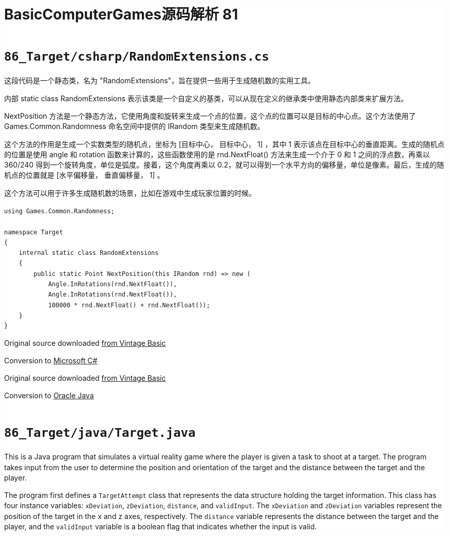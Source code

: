 # BasicComputerGames源码解析 81

# `86_Target/csharp/RandomExtensions.cs`

这段代码是一个静态类，名为 "RandomExtensions"，旨在提供一些用于生成随机数的实用工具。

内部 static class RandomExtensions 表示该类是一个自定义的基类，可以从现在定义的继承类中使用静态内部类来扩展方法。

NextPosition 方法是一个静态方法，它使用角度和旋转来生成一个点的位置，这个点的位置可以是目标的中心点。这个方法使用了 Games.Common.Randomness 命名空间中提供的 IRandom 类型来生成随机数。

这个方法的作用是生成一个实数类型的随机点，坐标为 [目标中心， 目标中心， 1] ，其中 1 表示该点在目标中心的垂直距离。生成的随机点的位置是使用 angle 和 rotation 函数来计算的，这些函数使用的是 rnd.NextFloat() 方法来生成一个介于 0 和 1 之间的浮点数，再乘以 360/240 得到一个旋转角度，单位是弧度。接着，这个角度再乘以 0.2，就可以得到一个水平方向的偏移量，单位是像素。最后，生成的随机点的位置就是 [水平偏移量， 垂直偏移量， 1] 。

这个方法可以用于许多生成随机数的场景，比如在游戏中生成玩家位置的时候。


```
using Games.Common.Randomness;

namespace Target
{
    internal static class RandomExtensions
    {
        public static Point NextPosition(this IRandom rnd) => new (
            Angle.InRotations(rnd.NextFloat()),
            Angle.InRotations(rnd.NextFloat()),
            100000 * rnd.NextFloat() + rnd.NextFloat());
    }
}

```

Original source downloaded [from Vintage Basic](http://www.vintage-basic.net/games.html)

Conversion to [Microsoft C#](https://docs.microsoft.com/en-us/dotnet/csharp/)


Original source downloaded [from Vintage Basic](http://www.vintage-basic.net/games.html)

Conversion to [Oracle Java](https://openjdk.java.net/)


# `86_Target/java/Target.java`

This is a Java program that simulates a virtual reality game where the player is given a task to shoot at a target. The program takes input from the user to determine the position and orientation of the target and the distance between the target and the player.

The program first defines a `TargetAttempt` class that represents the data structure holding the target information. This class has four instance variables: `xDeviation`, `zDeviation`, `distance`, and `validInput`. The `xDeviation` and `zDeviation` variables represent the position of the target in the x and z axes, respectively. The `distance` variable represents the distance between the target and the player, and the `validInput` variable is a boolean flag that indicates whether the input is valid.
